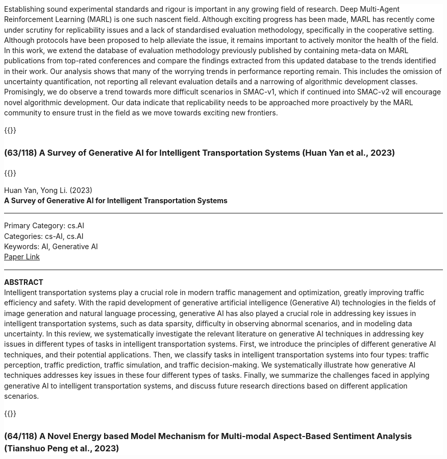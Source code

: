 Establishing sound experimental standards and rigour is important in any growing field of research. Deep Multi-Agent Reinforcement Learning (MARL) is one such nascent field. Although exciting progress has been made, MARL has recently come under scrutiny for replicability issues and a lack of standardised evaluation methodology, specifically in the cooperative setting. Although protocols have been proposed to help alleviate the issue, it remains important to actively monitor the health of the field. In this work, we extend the database of evaluation methodology previously published by containing meta-data on MARL publications from top-rated conferences and compare the findings extracted from this updated database to the trends identified in their work. Our analysis shows that many of the worrying trends in performance reporting remain. This includes the omission of uncertainty quantification, not reporting all relevant evaluation details and a narrowing of algorithmic development classes. Promisingly, we do observe a trend towards more difficult scenarios in SMAC-v1, which if continued into SMAC-v2 will encourage novel algorithmic development. Our data indicate that replicability needs to be approached more proactively by the MARL community to ensure trust in the field as we move towards exciting new frontiers.

{{</citation>}}


### (63/118) A Survey of Generative AI for Intelligent Transportation Systems (Huan Yan et al., 2023)

{{<citation>}}

Huan Yan, Yong Li. (2023)  
**A Survey of Generative AI for Intelligent Transportation Systems**  

---
Primary Category: cs.AI  
Categories: cs-AI, cs.AI  
Keywords: AI, Generative AI  
[Paper Link](http://arxiv.org/abs/2312.08248v1)  

---


**ABSTRACT**  
Intelligent transportation systems play a crucial role in modern traffic management and optimization, greatly improving traffic efficiency and safety. With the rapid development of generative artificial intelligence (Generative AI) technologies in the fields of image generation and natural language processing, generative AI has also played a crucial role in addressing key issues in intelligent transportation systems, such as data sparsity, difficulty in observing abnormal scenarios, and in modeling data uncertainty. In this review, we systematically investigate the relevant literature on generative AI techniques in addressing key issues in different types of tasks in intelligent transportation systems. First, we introduce the principles of different generative AI techniques, and their potential applications. Then, we classify tasks in intelligent transportation systems into four types: traffic perception, traffic prediction, traffic simulation, and traffic decision-making. We systematically illustrate how generative AI techniques addresses key issues in these four different types of tasks. Finally, we summarize the challenges faced in applying generative AI to intelligent transportation systems, and discuss future research directions based on different application scenarios.

{{</citation>}}


### (64/118) A Novel Energy based Model Mechanism for Multi-modal Aspect-Based Sentiment Analysis (Tianshuo Peng et al., 2023)
